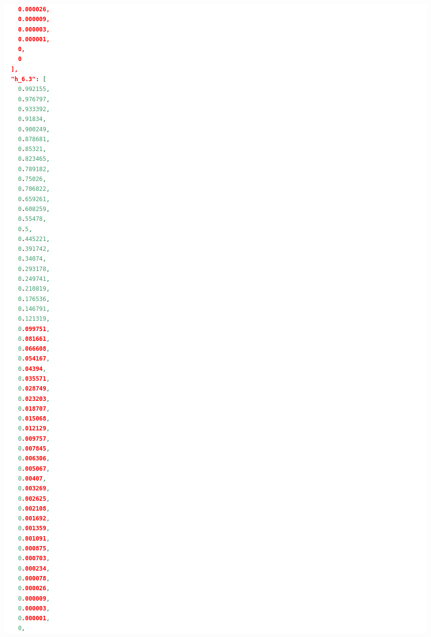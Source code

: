 ```json
    0.000026,
    0.000009,
    0.000003,
    0.000001,
    0,
    0
  ],
  "h_6.3": [
    0.992155,
    0.976797,
    0.933392,
    0.91834,
    0.900249,
    0.878681,
    0.85321,
    0.823465,
    0.789182,
    0.75026,
    0.706822,
    0.659261,
    0.608259,
    0.55478,
    0.5,
    0.445221,
    0.391742,
    0.34074,
    0.293178,
    0.249741,
    0.210819,
    0.176536,
    0.146791,
    0.121319,
    0.099751,
    0.081661,
    0.066608,
    0.054167,
    0.04394,
    0.035571,
    0.028749,
    0.023203,
    0.018707,
    0.015068,
    0.012129,
    0.009757,
    0.007845,
    0.006306,
    0.005067,
    0.00407,
    0.003269,
    0.002625,
    0.002108,
    0.001692,
    0.001359,
    0.001091,
    0.000875,
    0.000703,
    0.000234,
    0.000078,
    0.000026,
    0.000009,
    0.000003,
    0.000001,
    0,
```
